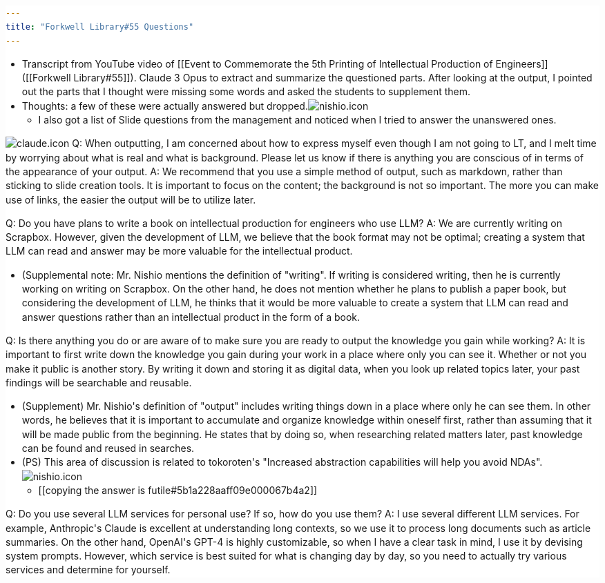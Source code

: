 ```yaml
---
title: "Forkwell Library#55 Questions"
---
```


- Transcript from YouTube video of [[Event to Commemorate the 5th Printing of Intellectual Production of Engineers]] ([[Forkwell Library#55]]). Claude 3 Opus to extract and summarize the questioned parts. After looking at the output, I pointed out the parts that I thought were missing some words and asked the students to supplement them.
- Thoughts: a few of these were actually answered but dropped.<img src='https://scrapbox.io/api/pages/nishio-en/nishio/icon' alt='nishio.icon' height="19.5"/>
    - I also got a list of Slide questions from the management and noticed when I tried to answer the unanswered ones.


<img src='https://scrapbox.io/api/pages/nishio-en/claude/icon' alt='claude.icon' height="19.5"/>
Q: When outputting, I am concerned about how to express myself even though I am not going to LT, and I melt time by worrying about what is real and what is background. Please let us know if there is anything you are conscious of in terms of the appearance of your output.
A: We recommend that you use a simple method of output, such as markdown, rather than sticking to slide creation tools. It is important to focus on the content; the background is not so important. The more you can make use of links, the easier the output will be to utilize later.


Q: Do you have plans to write a book on intellectual production for engineers who use LLM?
A: We are currently writing on Scrapbox. However, given the development of LLM, we believe that the book format may not be optimal; creating a system that LLM can read and answer may be more valuable for the intellectual product.
- (Supplemental note: Mr. Nishio mentions the definition of "writing". If writing is considered writing, then he is currently working on writing on Scrapbox. On the other hand, he does not mention whether he plans to publish a paper book, but considering the development of LLM, he thinks that it would be more valuable to create a system that LLM can read and answer questions rather than an intellectual product in the form of a book.


Q: Is there anything you do or are aware of to make sure you are ready to output the knowledge you gain while working?
A: It is important to first write down the knowledge you gain during your work in a place where only you can see it. Whether or not you make it public is another story. By writing it down and storing it as digital data, when you look up related topics later, your past findings will be searchable and reusable.
- (Supplement) Mr. Nishio's definition of "output" includes writing things down in a place where only he can see them. In other words, he believes that it is important to accumulate and organize knowledge within oneself first, rather than assuming that it will be made public from the beginning. He states that by doing so, when researching related matters later, past knowledge can be found and reused in searches.
- (PS) This area of discussion is related to tokoroten's "Increased abstraction capabilities will help you avoid NDAs".<img src='https://scrapbox.io/api/pages/nishio-en/nishio/icon' alt='nishio.icon' height="19.5"/>
    - [[copying the answer is futile#5b1a228aaff09e000067b4a2]]


Q: Do you use several LLM services for personal use? If so, how do you use them?
A: I use several different LLM services. For example, Anthropic's Claude is excellent at understanding long contexts, so we use it to process long documents such as article summaries. On the other hand, OpenAI's GPT-4 is highly customizable, so when I have a clear task in mind, I use it by devising system prompts. However, which service is best suited for what is changing day by day, so you need to actually try various services and determine for yourself.
